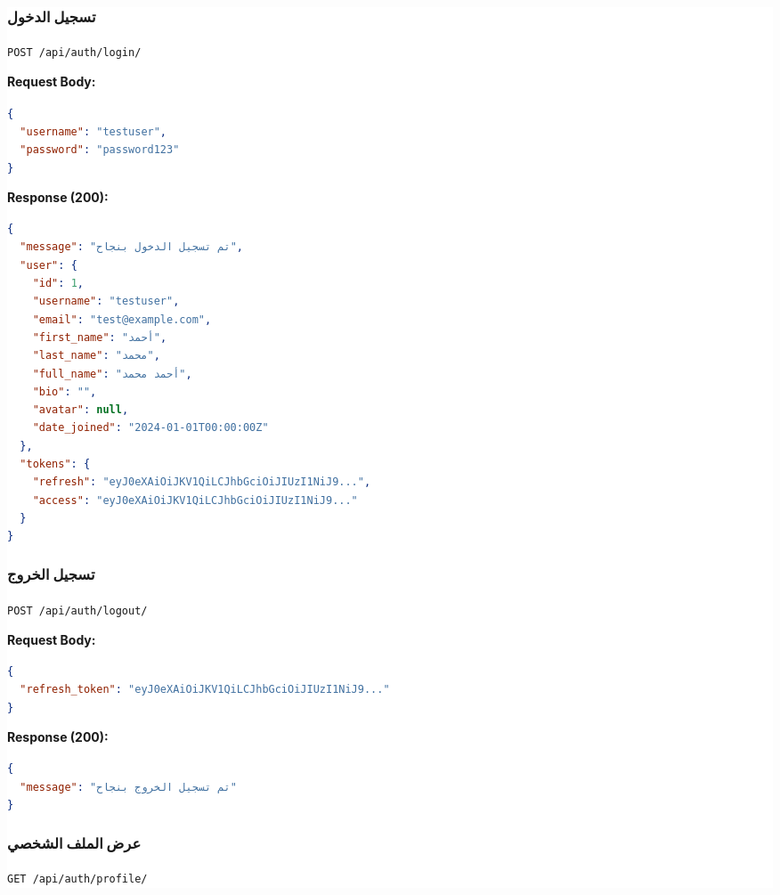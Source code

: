 ### تسجيل الدخول
```http
POST /api/auth/login/
```

**Request Body:**
```json
{
  "username": "testuser",
  "password": "password123"
}
```

**Response (200):**
```json
{
  "message": "تم تسجيل الدخول بنجاح",
  "user": {
    "id": 1,
    "username": "testuser",
    "email": "test@example.com",
    "first_name": "أحمد",
    "last_name": "محمد",
    "full_name": "أحمد محمد",
    "bio": "",
    "avatar": null,
    "date_joined": "2024-01-01T00:00:00Z"
  },
  "tokens": {
    "refresh": "eyJ0eXAiOiJKV1QiLCJhbGciOiJIUzI1NiJ9...",
    "access": "eyJ0eXAiOiJKV1QiLCJhbGciOiJIUzI1NiJ9..."
  }
}
```

### تسجيل الخروج
```http
POST /api/auth/logout/
```

**Request Body:**
```json
{
  "refresh_token": "eyJ0eXAiOiJKV1QiLCJhbGciOiJIUzI1NiJ9..."
}
```

**Response (200):**
```json
{
  "message": "تم تسجيل الخروج بنجاح"
}
```

### عرض الملف الشخصي
```http
GET /api/auth/profile/
```
